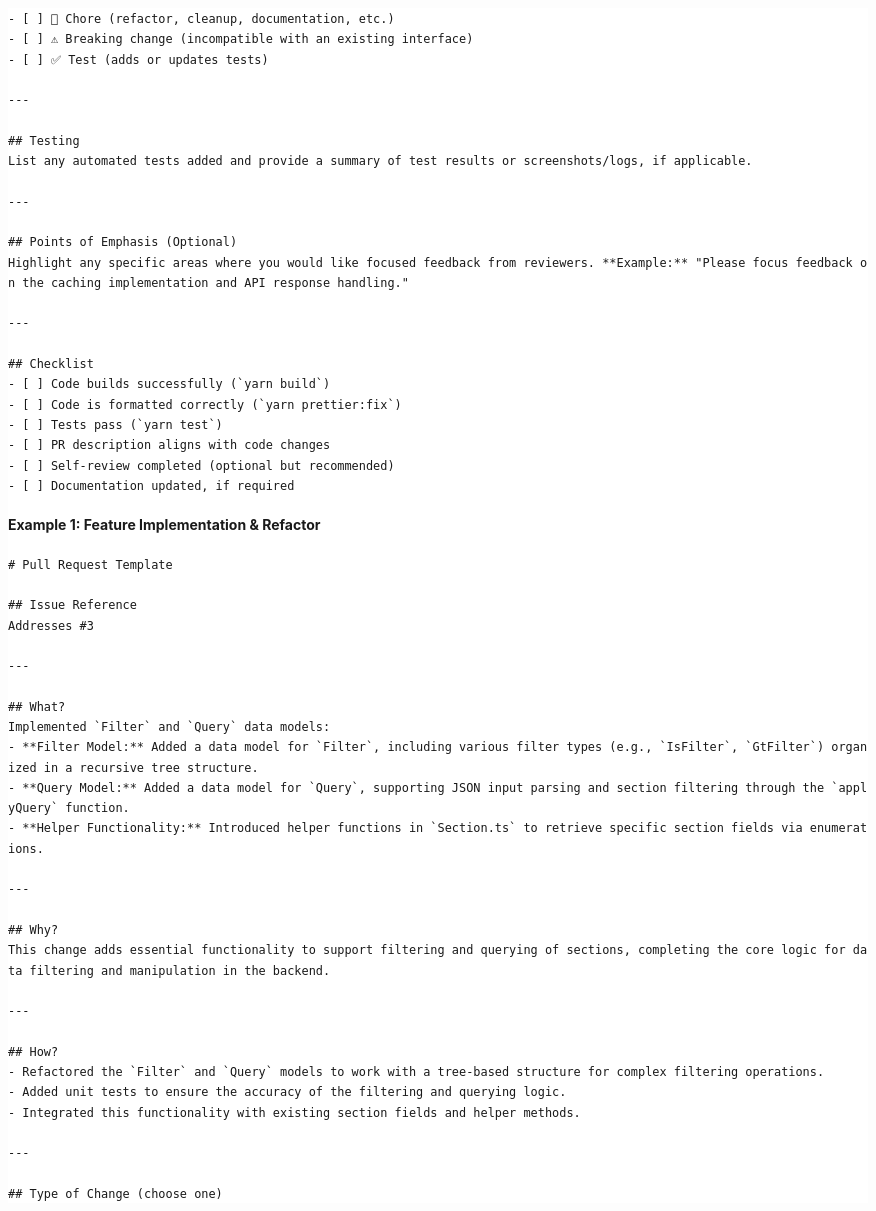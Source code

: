 ```
- [ ] 🧹 Chore (refactor, cleanup, documentation, etc.)
- [ ] ⚠️ Breaking change (incompatible with an existing interface)
- [ ] ✅ Test (adds or updates tests)

---

## Testing
List any automated tests added and provide a summary of test results or screenshots/logs, if applicable.  

---

## Points of Emphasis (Optional)
Highlight any specific areas where you would like focused feedback from reviewers. **Example:** "Please focus feedback on the caching implementation and API response handling."

---

## Checklist
- [ ] Code builds successfully (`yarn build`)
- [ ] Code is formatted correctly (`yarn prettier:fix`)
- [ ] Tests pass (`yarn test`)
- [ ] PR description aligns with code changes
- [ ] Self-review completed (optional but recommended)
- [ ] Documentation updated, if required

```

#### Example 1: Feature Implementation & Refactor
```
# Pull Request Template

## Issue Reference
Addresses #3 

---

## What?
Implemented `Filter` and `Query` data models:
- **Filter Model:** Added a data model for `Filter`, including various filter types (e.g., `IsFilter`, `GtFilter`) organized in a recursive tree structure.
- **Query Model:** Added a data model for `Query`, supporting JSON input parsing and section filtering through the `applyQuery` function.
- **Helper Functionality:** Introduced helper functions in `Section.ts` to retrieve specific section fields via enumerations.

---

## Why?
This change adds essential functionality to support filtering and querying of sections, completing the core logic for data filtering and manipulation in the backend.

---

## How?
- Refactored the `Filter` and `Query` models to work with a tree-based structure for complex filtering operations.
- Added unit tests to ensure the accuracy of the filtering and querying logic.
- Integrated this functionality with existing section fields and helper methods.

---

## Type of Change (choose one)
```